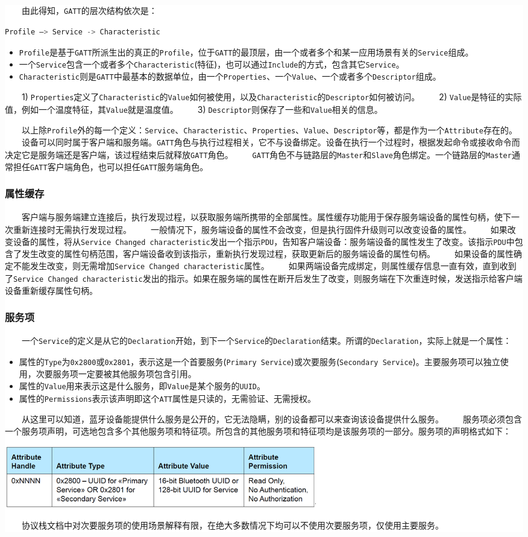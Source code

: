 &emsp;&emsp;由此得知，`GATT`的层次结构依次是：

``` cpp
Profile –> Service -> Characteristic
```

- `Profile`是基于`GATT`所派生出的真正的`Profile`，位于`GATT`的最顶层，由一个或者多个和某一应用场景有关的`Service`组成。
- 一个`Service`包含一个或者多个`Characteristic`(特征)，也可以通过`Include`的方式，包含其它`Service`。
- `Characteristic`则是`GATT`中最基本的数据单位，由一个`Properties`、一个`Value`、一个或者多个`Descriptor`组成。

&emsp;&emsp;1) `Properties`定义了`Characteristic`的`Value`如何被使用，以及`Characteristic`的`Descriptor`如何被访问。
&emsp;&emsp;2) `Value`是特征的实际值，例如一个温度特征，其`Value`就是温度值。
&emsp;&emsp;3) `Descriptor`则保存了一些和`Value`相关的信息。

&emsp;&emsp;以上除`Profile`外的每一个定义：`Service`、`Characteristic`、`Properties`、`Value`、`Descriptor`等，都是作为一个`Attribute`存在的。
&emsp;&emsp;设备可以同时属于客户端和服务端。`GATT`角色与执行过程相关，它不与设备绑定。设备在执行一个过程时，根据发起命令或接收命令而决定它是服务端还是客户端，该过程结束后就释放`GATT`角色。
&emsp;&emsp;`GATT`角色不与链路层的`Master`和`Slave`角色绑定。一个链路层的`Master`通常担任`GATT`客户端角色，也可以担任`GATT`服务端角色。

### 属性缓存

&emsp;&emsp;客户端与服务端建立连接后，执行发现过程，以获取服务端所携带的全部属性。属性缓存功能用于保存服务端设备的属性句柄，使下一次重新连接时无需执行发现过程。
&emsp;&emsp;一般情况下，服务端设备的属性不会改变，但是执行固件升级则可以改变设备的属性。
&emsp;&emsp;如果改变设备的属性，将从`Service Changed characteristic`发出一个指示`PDU`，告知客户端设备：服务端设备的属性发生了改变。该指示`PDU`中包含了发生改变的属性句柄范围，客户端设备收到该指示，重新执行发现过程，获取更新后的服务端设备的属性句柄。
&emsp;&emsp;如果设备的属性确定不能发生改变，则无需增加`Service Changed characteristic`属性。
&emsp;&emsp;如果两端设备完成绑定，则属性缓存信息一直有效，直到收到了`Service Changed characteristic`发出的指示。如果在服务端的属性在断开后发生了改变，则服务端在下次重连时候，发送指示给客户端设备重新缓存属性句柄。

### 服务项

&emsp;&emsp;一个`Service`的定义是从它的`Declaration`开始，到下一个`Service`的`Declaration`结束。所谓的`Declaration`，实际上就是一个属性：

- 属性的`Type`为`0x2800`或`0x2801`，表示这是一个首要服务(`Primary Service`)或次要服务(`Secondary Service`)。主要服务项可以独立使用，次要服务项一定要被其他服务项包含引用。
- 属性的`Value`用来表示这是什么服务，即`Value`是某个服务的`UUID`。
- 属性的`Permissions`表示该声明即这个`ATT`属性是只读的，无需验证、无需授权。

&emsp;&emsp;从这里可以知道，蓝牙设备能提供什么服务是公开的，它无法隐瞒，别的设备都可以来查询该设备提供什么服务。
&emsp;&emsp;服务项必须包含一个服务项声明，可选地包含多个其他服务项和特征项。所包含的其他服务项和特征项均是该服务项的一部分。服务项的声明格式如下：

<img src="./Generic Attribute Profile/服务项.png" width=60%>

&emsp;&emsp;协议栈文档中对次要服务项的使用场景解释有限，在绝大多数情况下均可以不使用次要服务项，仅使用主要服务。
